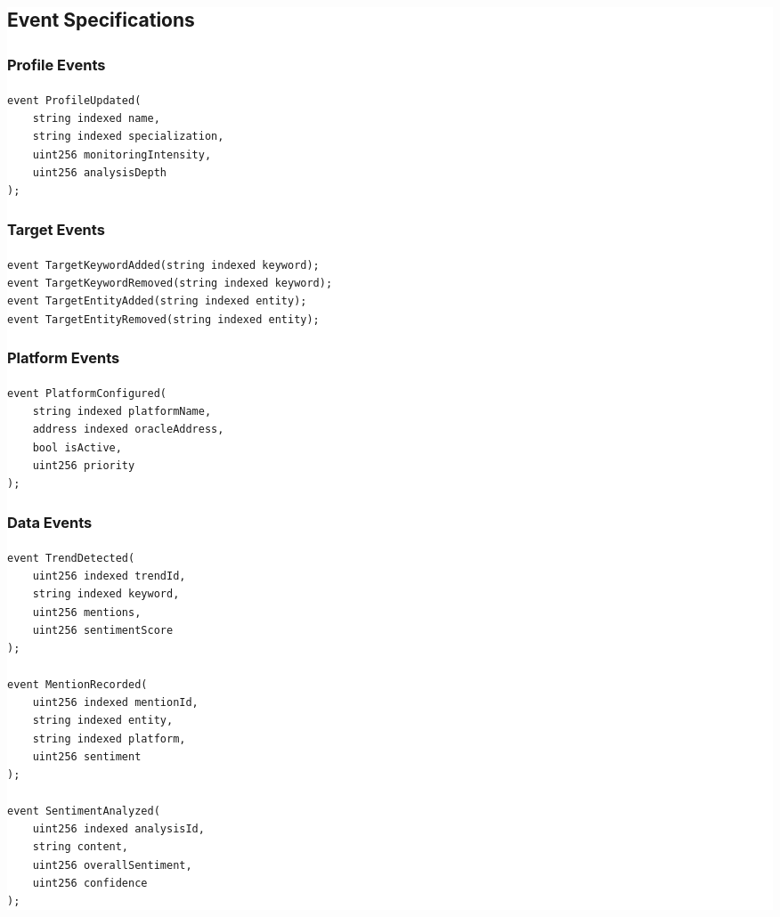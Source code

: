 ## Event Specifications

### Profile Events
```solidity
event ProfileUpdated(
    string indexed name,
    string indexed specialization,
    uint256 monitoringIntensity,
    uint256 analysisDepth
);
```

### Target Events
```solidity
event TargetKeywordAdded(string indexed keyword);
event TargetKeywordRemoved(string indexed keyword);
event TargetEntityAdded(string indexed entity);
event TargetEntityRemoved(string indexed entity);
```

### Platform Events
```solidity
event PlatformConfigured(
    string indexed platformName,
    address indexed oracleAddress,
    bool isActive,
    uint256 priority
);
```

### Data Events
```solidity
event TrendDetected(
    uint256 indexed trendId,
    string indexed keyword,
    uint256 mentions,
    uint256 sentimentScore
);

event MentionRecorded(
    uint256 indexed mentionId,
    string indexed entity,
    string indexed platform,
    uint256 sentiment
);

event SentimentAnalyzed(
    uint256 indexed analysisId,
    string content,
    uint256 overallSentiment,
    uint256 confidence
);
```
